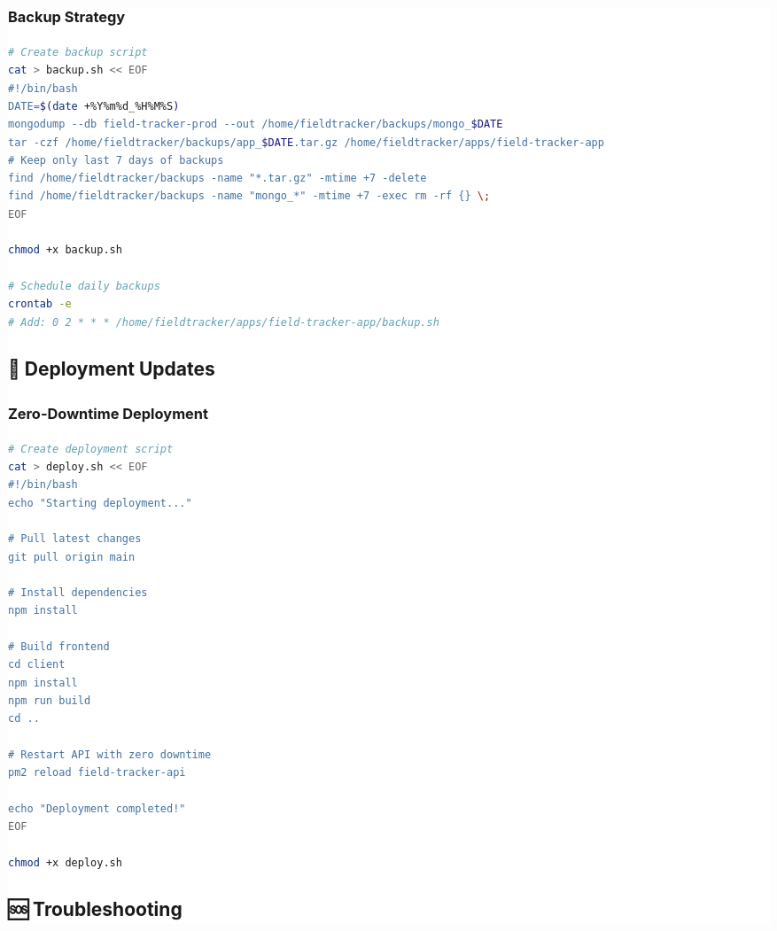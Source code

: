 ### Backup Strategy
```bash
# Create backup script
cat > backup.sh << EOF
#!/bin/bash
DATE=$(date +%Y%m%d_%H%M%S)
mongodump --db field-tracker-prod --out /home/fieldtracker/backups/mongo_$DATE
tar -czf /home/fieldtracker/backups/app_$DATE.tar.gz /home/fieldtracker/apps/field-tracker-app
# Keep only last 7 days of backups
find /home/fieldtracker/backups -name "*.tar.gz" -mtime +7 -delete
find /home/fieldtracker/backups -name "mongo_*" -mtime +7 -exec rm -rf {} \;
EOF

chmod +x backup.sh

# Schedule daily backups
crontab -e
# Add: 0 2 * * * /home/fieldtracker/apps/field-tracker-app/backup.sh
```

## 🔄 Deployment Updates

### Zero-Downtime Deployment
```bash
# Create deployment script
cat > deploy.sh << EOF
#!/bin/bash
echo "Starting deployment..."

# Pull latest changes
git pull origin main

# Install dependencies
npm install

# Build frontend
cd client
npm install
npm run build
cd ..

# Restart API with zero downtime
pm2 reload field-tracker-api

echo "Deployment completed!"
EOF

chmod +x deploy.sh
```

## 🆘 Troubleshooting
